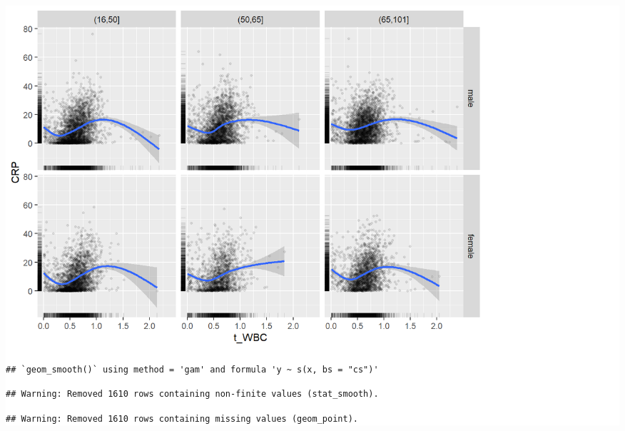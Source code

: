 <img src="Bact_multivar_files/figure-html/unnamed-chunk-10-18.png" width="672" />

```
## `geom_smooth()` using method = 'gam' and formula 'y ~ s(x, bs = "cs")'
```

```
## Warning: Removed 1610 rows containing non-finite values (stat_smooth).
```

```
## Warning: Removed 1610 rows containing missing values (geom_point).
```
